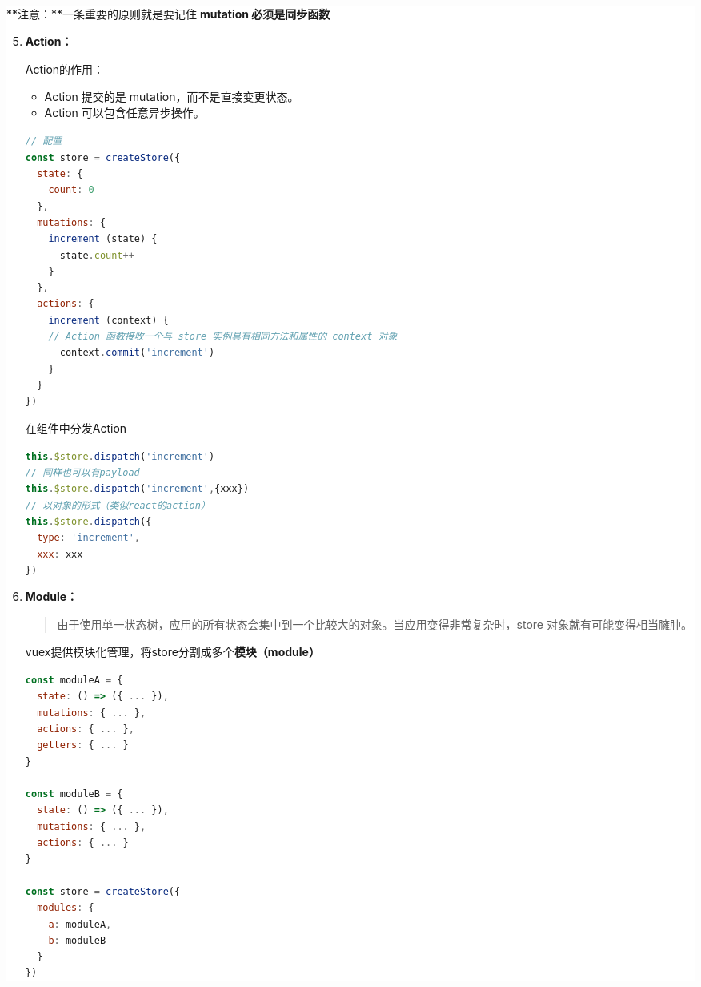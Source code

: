    **注意：**一条重要的原则就是要记住 **mutation 必须是同步函数**

5. **Action：**

   Action的作用：

   - Action 提交的是 mutation，而不是直接变更状态。
   - Action 可以包含任意异步操作。

   ```js
   // 配置
   const store = createStore({
     state: {
       count: 0
     },
     mutations: {
       increment (state) {
         state.count++
       }
     },
     actions: {
       increment (context) {
       // Action 函数接收一个与 store 实例具有相同方法和属性的 context 对象
         context.commit('increment')
       }
     }
   })
   ```

   在组件中分发Action

   ```js
   this.$store.dispatch('increment')
   // 同样也可以有payload
   this.$store.dispatch('increment',{xxx})
   // 以对象的形式（类似react的action）
   this.$store.dispatch({
     type: 'increment',
     xxx: xxx
   })
   ```

6. **Module：**

   >  由于使用单一状态树，应用的所有状态会集中到一个比较大的对象。当应用变得非常复杂时，store 对象就有可能变得相当臃肿。

   vuex提供模块化管理，将store分割成多个**模块（module）**

   ```js
   const moduleA = {
     state: () => ({ ... }),
     mutations: { ... },
     actions: { ... },
     getters: { ... }
   }
   
   const moduleB = {
     state: () => ({ ... }),
     mutations: { ... },
     actions: { ... }
   }
   
   const store = createStore({
     modules: {
       a: moduleA,
       b: moduleB
     }
   })
   ```
